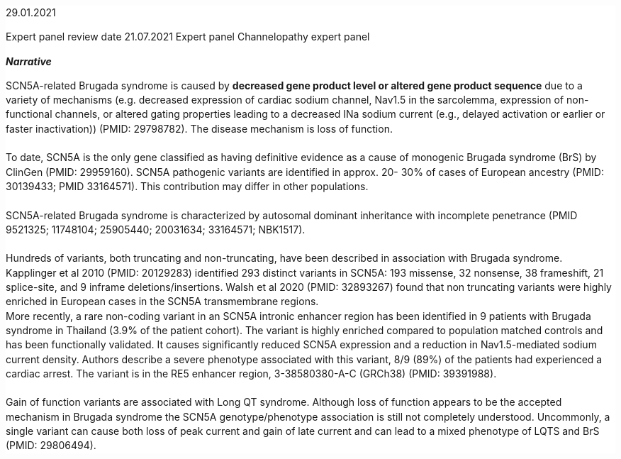 29.01.2021
</td>
</tr>
<tr>
<td style="text-align:left;width: 8cm; word-wrap: break-word; white-space: normal;">
Expert panel review date
</td>
<td style="text-align:left;width: 10cm; word-wrap: break-word; white-space: normal;">
21.07.2021
</td>
</tr>
<tr>
<td style="text-align:left;width: 8cm; word-wrap: break-word; white-space: normal;">
Expert panel
</td>
<td style="text-align:left;width: 10cm; word-wrap: break-word; white-space: normal;">
Channelopathy expert panel
</td>
</tr>
</tbody>
</table>

***Narrative***

SCN5A-related Brugada syndrome is caused by **decreased gene product
level or altered gene product sequence** due to a variety of mechanisms
(e.g. decreased expression of cardiac sodium channel, Nav1.5 in the
sarcolemma, expression of non-functional channels, or altered gating
properties leading to a decreased INa sodium current (e.g., delayed
activation or earlier or faster inactivation)) (PMID: 29798782). The
disease mechanism is loss of function. <br/><br/> To date, SCN5A is the
only gene classified as having definitive evidence as a cause of
monogenic Brugada syndrome (BrS) by ClinGen (PMID: 29959160). SCN5A
pathogenic variants are identified in approx. 20- 30% of cases of
European ancestry (PMID: 30139433; PMID 33164571). This contribution may
differ in other populations. <br/><br/> SCN5A-related Brugada syndrome
is characterized by autosomal dominant inheritance with incomplete
penetrance (PMID 9521325; 11748104; 25905440; 20031634; 33164571;
NBK1517). <br/><br/>Hundreds of variants, both truncating and
non-truncating, have been described in association with Brugada
syndrome. Kapplinger et al 2010 (PMID: 20129283) identified 293 distinct
variants in SCN5A: 193 missense, 32 nonsense, 38 frameshift, 21
splice-site, and 9 inframe deletions/insertions. Walsh et al 2020 (PMID:
32893267) found that non truncating variants were highly enriched in
European cases in the SCN5A transmembrane regions.<br/> More recently, a
rare non-coding variant in an SCN5A intronic enhancer region has been
identified in 9 patients with Brugada syndrome in Thailand (3.9% of the
patient cohort). The variant is highly enriched compared to population
matched controls and has been functionally validated. It causes
significantly reduced SCN5A expression and a reduction in
Nav1.5-mediated sodium current density. Authors describe a severe
phenotype associated with this variant, 8/9 (89%) of the patients had
experienced a cardiac arrest. The variant is in the RE5 enhancer region,
3-38580380-A-C (GRCh38) (PMID: 39391988).<br/><br/> Gain of function
variants are associated with Long QT syndrome. Although loss of function
appears to be the accepted mechanism in Brugada syndrome the SCN5A
genotype/phenotype association is still not completely understood.
Uncommonly, a single variant can cause both loss of peak current and
gain of late current and can lead to a mixed phenotype of LQTS and BrS
(PMID: 29806494).
